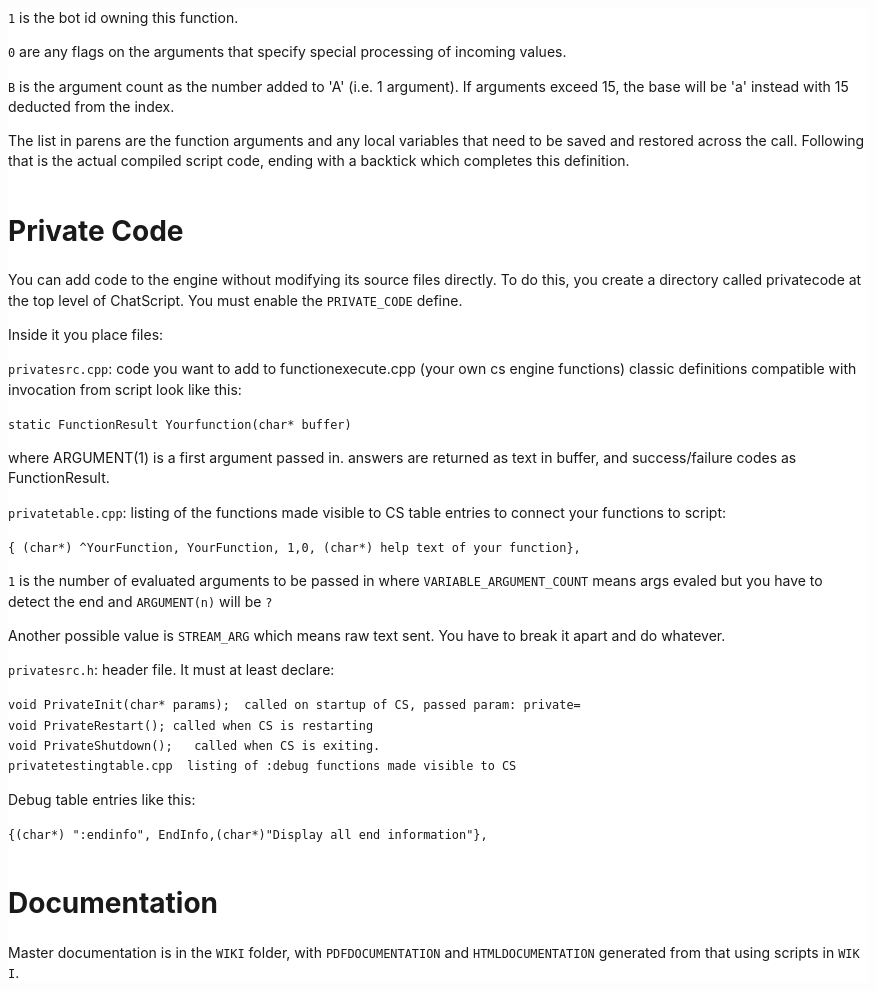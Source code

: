 `1` is the bot id owning this function.

`0` are any flags on the arguments that specify special processing of incoming values.

`B` is the argument count as the number added to 'A' (i.e. 1 argument). If arguments exceed 15, the
base will be 'a' instead with 15 deducted from the index.

The list in parens are the function arguments and any local variables that need to be saved 
and restored across the call. Following that is the actual compiled script code, ending
with a backtick which completes this definition.

# Private Code

You can add code to the engine without modifying its source files directly. To do this, you create a
directory called privatecode at the top level of ChatScript. 
You must enable the `PRIVATE_CODE` define.

Inside it you place files:

`privatesrc.cpp`: code you want to add to functionexecute.cpp (your own cs engine functions)
classic definitions compatible with invocation from script look like this:
```
static FunctionResult Yourfunction(char* buffer)
```
where ARGUMENT(1) is a first argument passed in.
answers are returned as text in buffer, and success/failure codes as FunctionResult.

`privatetable.cpp`: listing of the functions made visible to CS
table entries to connect your functions to script:
```
{ (char*) ^YourFunction, YourFunction, 1,0, (char*) help text of your function},
```
`1` is the number of evaluated arguments to be passed in where 
`VARIABLE_ARGUMENT_COUNT` means args evaled but you have to detect the end and `ARGUMENT(n)` will be `?`

Another possible value is `STREAM_ARG` which means raw text sent. You have to break it apart and do whatever.

`privatesrc.h`: header file. It must at least declare:

```
void PrivateInit(char* params);  called on startup of CS, passed param: private=
void PrivateRestart(); called when CS is restarting
void PrivateShutdown();   called when CS is exiting.
privatetestingtable.cpp  listing of :debug functions made visible to CS
```

Debug table entries like this:
```
{(char*) ":endinfo", EndInfo,(char*)"Display all end information"},
```

# Documentation

Master documentation is in the `WIKI` folder, with `PDFDOCUMENTATION` and `HTMLDOCUMENTATION` generated from that using scripts in `WIKI`.
